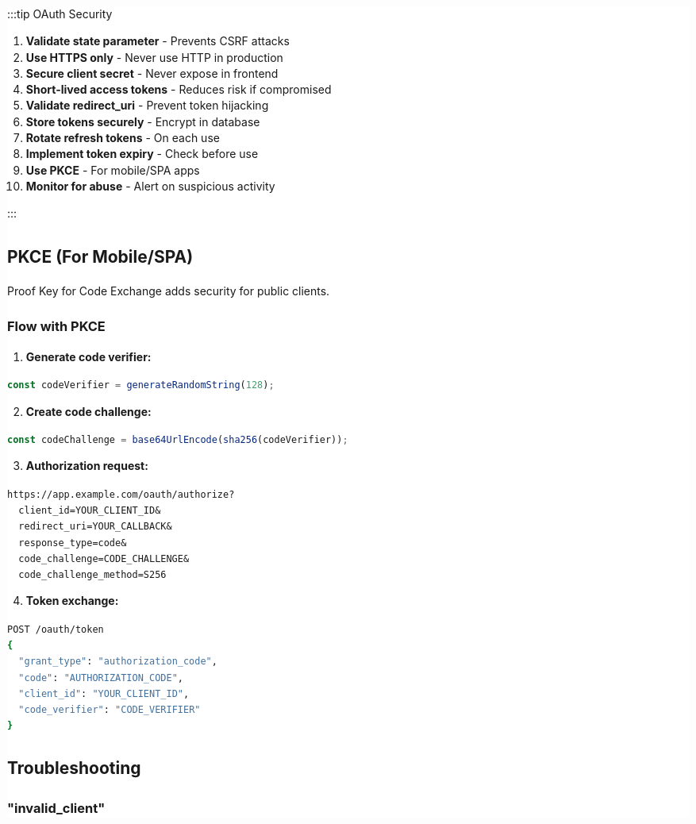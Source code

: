 :::tip OAuth Security

1. **Validate state parameter** - Prevents CSRF attacks
2. **Use HTTPS only** - Never use HTTP in production
3. **Secure client secret** - Never expose in frontend
4. **Short-lived access tokens** - Reduces risk if compromised
5. **Validate redirect_uri** - Prevent token hijacking
6. **Store tokens securely** - Encrypt in database
7. **Rotate refresh tokens** - On each use
8. **Implement token expiry** - Check before use
9. **Use PKCE** - For mobile/SPA apps
10. **Monitor for abuse** - Alert on suspicious activity

:::

## PKCE (For Mobile/SPA)

Proof Key for Code Exchange adds security for public clients.

### Flow with PKCE

1. **Generate code verifier:**
```javascript
const codeVerifier = generateRandomString(128);
```

2. **Create code challenge:**
```javascript
const codeChallenge = base64UrlEncode(sha256(codeVerifier));
```

3. **Authorization request:**
```
https://app.example.com/oauth/authorize?
  client_id=YOUR_CLIENT_ID&
  redirect_uri=YOUR_CALLBACK&
  response_type=code&
  code_challenge=CODE_CHALLENGE&
  code_challenge_method=S256
```

4. **Token exchange:**
```bash
POST /oauth/token
{
  "grant_type": "authorization_code",
  "code": "AUTHORIZATION_CODE",
  "client_id": "YOUR_CLIENT_ID",
  "code_verifier": "CODE_VERIFIER"
}
```

## Troubleshooting

### "invalid_client"
